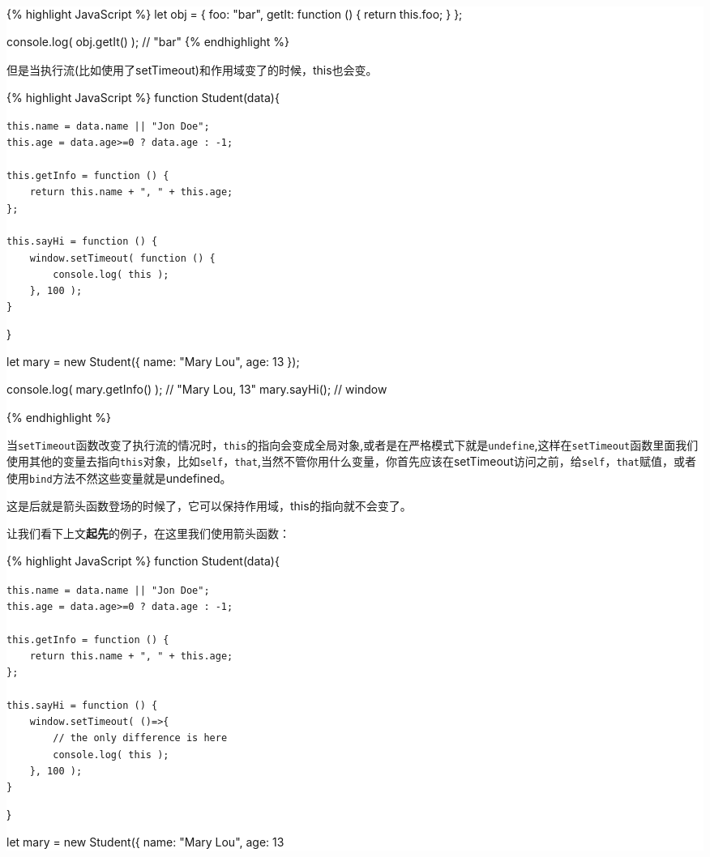 {% highlight JavaScript %}
let obj = {
    foo: "bar",
    getIt: function () {
        return this.foo;
    }
};

console.log( obj.getIt() ); // "bar"
{% endhighlight %}

但是当执行流(比如使用了setTimeout)和作用域变了的时候，this也会变。

{% highlight JavaScript %}
function Student(data){

    this.name = data.name || "Jon Doe";
    this.age = data.age>=0 ? data.age : -1;

    this.getInfo = function () {
        return this.name + ", " + this.age;
    };

    this.sayHi = function () {
        window.setTimeout( function () {
            console.log( this );
        }, 100 );
    }

}

let mary = new Student({
    name: "Mary Lou",
    age: 13
});

console.log( mary.getInfo() ); // "Mary Lou, 13"
mary.sayHi();
// window

{% endhighlight %}

当`setTimeout`函数改变了执行流的情况时，`this`的指向会变成全局对象,或者是在严格模式下就是`undefine`,这样在`setTimeout`函数里面我们使用其他的变量去指向`this`对象，比如`self`，`that`,当然不管你用什么变量，你首先应该在setTimeout访问之前，给`self`，`that`赋值，或者使用`bind`方法不然这些变量就是undefined。

这是后就是箭头函数登场的时候了，它可以保持作用域，this的指向就不会变了。

让我们看下上文**起先**的例子，在这里我们使用箭头函数：

{% highlight JavaScript %}
function Student(data){

    this.name = data.name || "Jon Doe";
    this.age = data.age>=0 ? data.age : -1;

    this.getInfo = function () {
        return this.name + ", " + this.age;
    };

    this.sayHi = function () {
        window.setTimeout( ()=>{ 
        	// the only difference is here
            console.log( this );
        }, 100 );
    }

}

let mary = new Student({
    name: "Mary Lou",
    age: 13